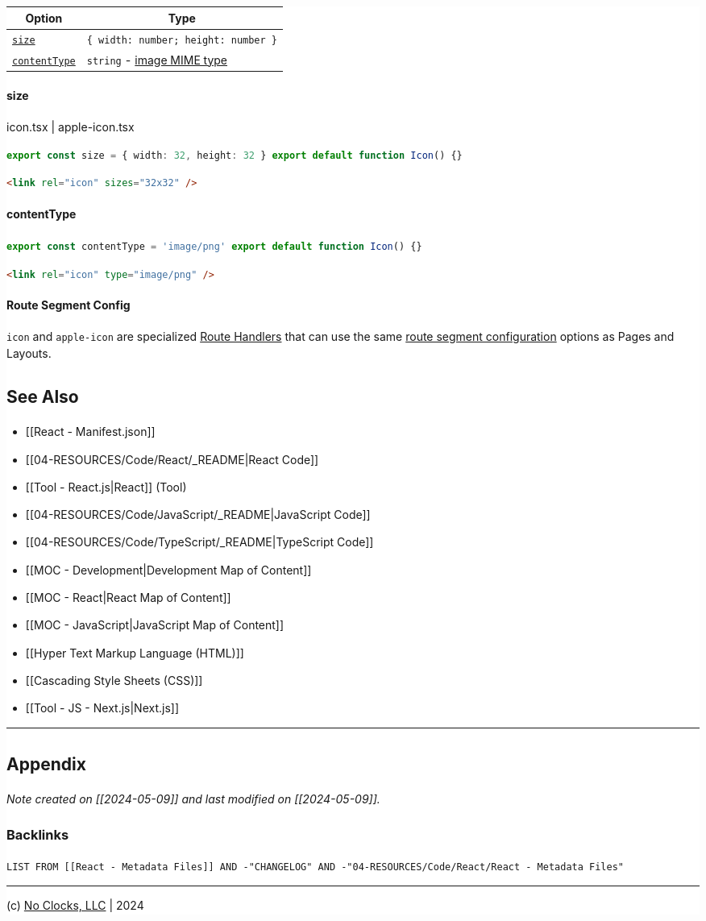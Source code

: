 |Option|Type|
|---|---|
|[`size`](https://nextjs.org/docs/app/api-reference/file-conventions/metadata/app-icons#size)|`{ width: number; height: number }`|
|[`contentType`](https://nextjs.org/docs/app/api-reference/file-conventions/metadata/app-icons#contenttype)|`string` - [image MIME type](https://developer.mozilla.org/docs/Web/HTTP/Basics_of_HTTP/MIME_types#image_types)|

#### size

icon.tsx | apple-icon.tsx

```typescript
export const size = { width: 32, height: 32 } export default function Icon() {}
```

```html
<link rel="icon" sizes="32x32" />
```

#### contentType

```typescript
export const contentType = 'image/png' export default function Icon() {}
```

```html
<link rel="icon" type="image/png" />
```

#### Route Segment Config

`icon` and `apple-icon` are specialized [Route Handlers](https://nextjs.org/docs/app/building-your-application/routing/route-handlers) that can use the same [route segment configuration](https://nextjs.org/docs/app/api-reference/file-conventions/route-segment-config) options as Pages and Layouts.

## See Also

- [[React - Manifest.json]]

- [[04-RESOURCES/Code/React/_README|React Code]]
- [[Tool - React.js|React]] (Tool)
- [[04-RESOURCES/Code/JavaScript/_README|JavaScript Code]]
- [[04-RESOURCES/Code/TypeScript/_README|TypeScript Code]]
- [[MOC - Development|Development Map of Content]]
- [[MOC - React|React Map of Content]]
- [[MOC - JavaScript|JavaScript Map of Content]]
- [[Hyper Text Markup Language (HTML)]]
- [[Cascading Style Sheets (CSS)]]
- [[Tool - JS - Next.js|Next.js]]


***

## Appendix

*Note created on [[2024-05-09]] and last modified on [[2024-05-09]].*

### Backlinks

```dataview
LIST FROM [[React - Metadata Files]] AND -"CHANGELOG" AND -"04-RESOURCES/Code/React/React - Metadata Files"
```

***

(c) [No Clocks, LLC](https://github.com/noclocks) | 2024
